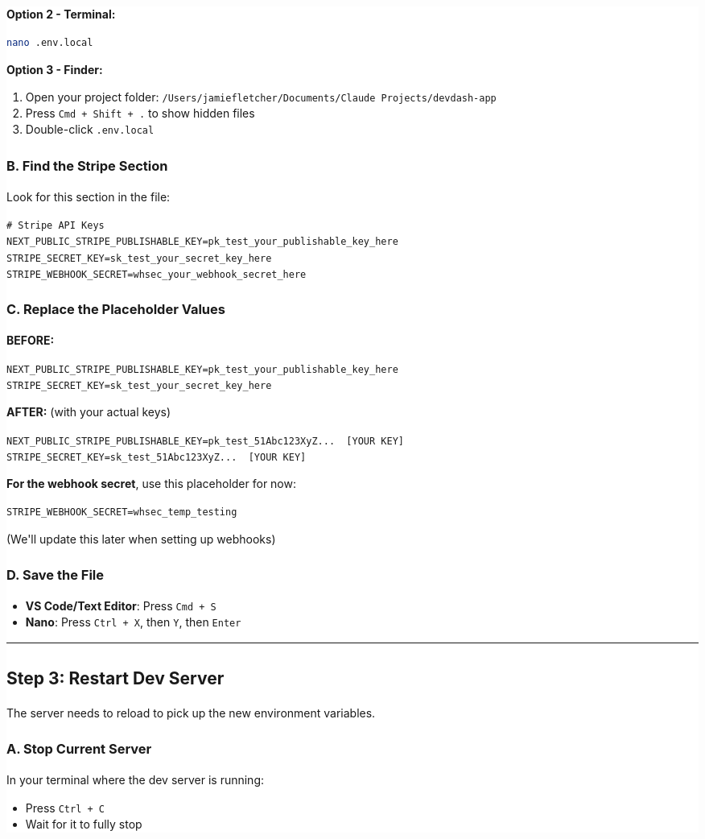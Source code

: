**Option 2 - Terminal:**
```bash
nano .env.local
```

**Option 3 - Finder:**
1. Open your project folder: `/Users/jamiefletcher/Documents/Claude Projects/devdash-app`
2. Press `Cmd + Shift + .` to show hidden files
3. Double-click `.env.local`

### B. Find the Stripe Section

Look for this section in the file:

```env
# Stripe API Keys
NEXT_PUBLIC_STRIPE_PUBLISHABLE_KEY=pk_test_your_publishable_key_here
STRIPE_SECRET_KEY=sk_test_your_secret_key_here
STRIPE_WEBHOOK_SECRET=whsec_your_webhook_secret_here
```

### C. Replace the Placeholder Values

**BEFORE:**
```env
NEXT_PUBLIC_STRIPE_PUBLISHABLE_KEY=pk_test_your_publishable_key_here
STRIPE_SECRET_KEY=sk_test_your_secret_key_here
```

**AFTER:** (with your actual keys)
```env
NEXT_PUBLIC_STRIPE_PUBLISHABLE_KEY=pk_test_51Abc123XyZ...  [YOUR KEY]
STRIPE_SECRET_KEY=sk_test_51Abc123XyZ...  [YOUR KEY]
```

**For the webhook secret**, use this placeholder for now:
```env
STRIPE_WEBHOOK_SECRET=whsec_temp_testing
```
(We'll update this later when setting up webhooks)

### D. Save the File

- **VS Code/Text Editor**: Press `Cmd + S`
- **Nano**: Press `Ctrl + X`, then `Y`, then `Enter`

---

## Step 3: Restart Dev Server

The server needs to reload to pick up the new environment variables.

### A. Stop Current Server

In your terminal where the dev server is running:
- Press `Ctrl + C`
- Wait for it to fully stop
